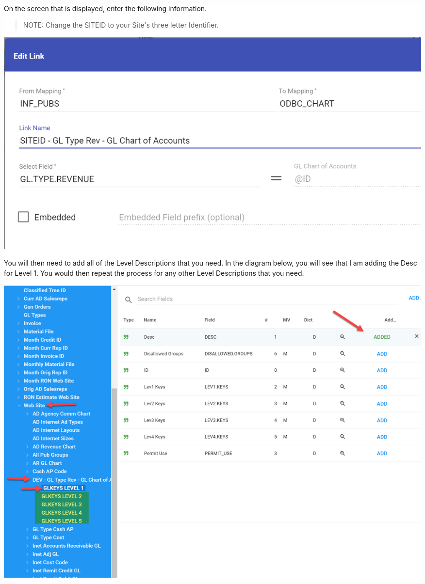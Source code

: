 

On the screen that is displayed, enter the following information.  

> NOTE:  Change the SITEID to your Site's three letter Identifier.

![image-20230510131413137](images/informer_mapping_adinternetorders-GL-Levels001.png)

You will then need to add all of the Level Descriptions that you need.  In the diagram below, you will see that I am adding the Desc for Level 1.  You would then repeat the process for any other Level Descriptions that you need.

![image-20230510132158698](images/informer_mapping_adinternetorders-GL-Levels003.png)

